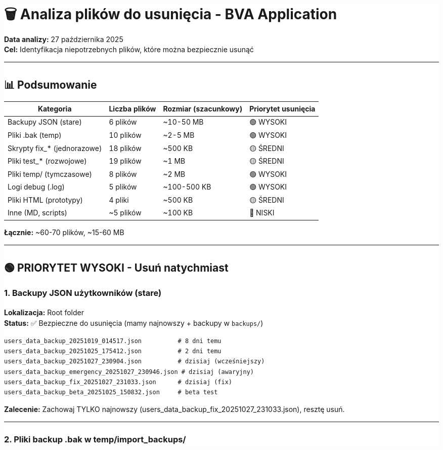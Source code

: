 # 🗑️ Analiza plików do usunięcia - BVA Application

**Data analizy:** 27 października 2025  
**Cel:** Identyfikacja niepotrzebnych plików, które można bezpiecznie usunąć

---

## 📊 Podsumowanie

| Kategoria | Liczba plików | Rozmiar (szacunkowy) | Priorytet usunięcia |
|-----------|---------------|---------------------|---------------------|
| Backupy JSON (stare) | 6 plików | ~10-50 MB | 🟢 WYSOKI |
| Pliki .bak (temp) | 10 plików | ~2-5 MB | 🟢 WYSOKI |
| Skrypty fix_* (jednorazowe) | 18 plików | ~500 KB | 🟡 ŚREDNI |
| Pliki test_* (rozwojowe) | 19 plików | ~1 MB | 🟡 ŚREDNI |
| Pliki temp/ (tymczasowe) | 8 plików | ~2 MB | 🟢 WYSOKI |
| Logi debug (.log) | 5 plików | ~100-500 KB | 🟢 WYSOKI |
| Pliki HTML (prototypy) | 4 pliki | ~500 KB | 🟡 ŚREDNI |
| Inne (MD, scripts) | ~5 plików | ~100 KB | 🔴 NISKI |

**Łącznie:** ~60-70 plików, ~15-60 MB

---

## 🟢 PRIORYTET WYSOKI - Usuń natychmiast

### 1. Backupy JSON użytkowników (stare)

**Lokalizacja:** Root folder  
**Status:** ✅ Bezpieczne do usunięcia (mamy najnowszy + backupy w `backups/`)

```
users_data_backup_20251019_014517.json          # 8 dni temu
users_data_backup_20251025_175412.json          # 2 dni temu
users_data_backup_20251027_230904.json          # dzisiaj (wcześniejszy)
users_data_backup_emergency_20251027_230946.json # dzisiaj (awaryjny)
users_data_backup_fix_20251027_231033.json      # dzisiaj (fix)
users_data_backup_beta_20251025_150832.json     # beta test
```

**Zalecenie:** Zachowaj TYLKO najnowszy (users_data_backup_fix_20251027_231033.json), resztę usuń.

---

### 2. Pliki backup .bak w temp/import_backups/

